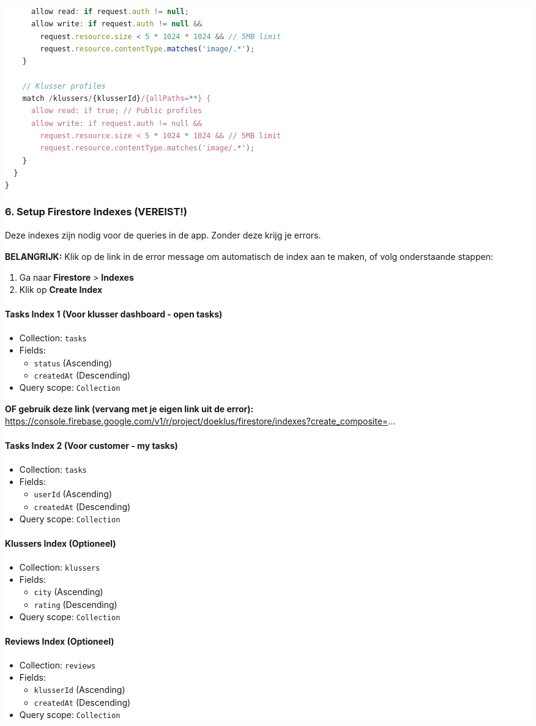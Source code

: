 ```javascript
      allow read: if request.auth != null;
      allow write: if request.auth != null && 
        request.resource.size < 5 * 1024 * 1024 && // 5MB limit
        request.resource.contentType.matches('image/.*');
    }
    
    // Klusser profiles
    match /klussers/{klusserId}/{allPaths=**} {
      allow read: if true; // Public profiles
      allow write: if request.auth != null && 
        request.resource.size < 5 * 1024 * 1024 && // 5MB limit
        request.resource.contentType.matches('image/.*');
    }
  }
}
```

### 6. Setup Firestore Indexes (VEREIST!)
Deze indexes zijn nodig voor de queries in de app. Zonder deze krijg je errors.

**BELANGRIJK:** Klik op de link in de error message om automatisch de index aan te maken, of volg onderstaande stappen:

1. Ga naar **Firestore** > **Indexes**
2. Klik op **Create Index**

#### Tasks Index 1 (Voor klusser dashboard - open tasks)
- Collection: `tasks`
- Fields:
  - `status` (Ascending)
  - `createdAt` (Descending)
- Query scope: `Collection`

**OF gebruik deze link (vervang met je eigen link uit de error):**
https://console.firebase.google.com/v1/r/project/doeklus/firestore/indexes?create_composite=...

#### Tasks Index 2 (Voor customer - my tasks)
- Collection: `tasks`
- Fields:
  - `userId` (Ascending)
  - `createdAt` (Descending)
- Query scope: `Collection`

#### Klussers Index (Optioneel)
- Collection: `klussers`
- Fields: 
  - `city` (Ascending)
  - `rating` (Descending)
- Query scope: `Collection`

#### Reviews Index (Optioneel)
- Collection: `reviews`
- Fields:
  - `klusserId` (Ascending)
  - `createdAt` (Descending)
- Query scope: `Collection`

